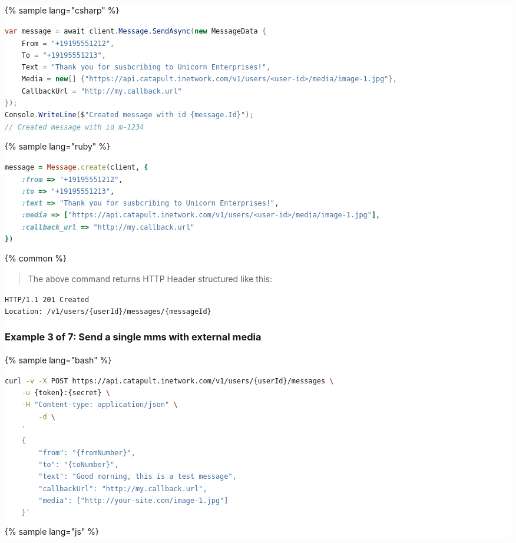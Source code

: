 {% sample lang="csharp" %}

```csharp
var message = await client.Message.SendAsync(new MessageData {
	From = "+19195551212",
	To = "+19195551213",
	Text = "Thank you for susbcribing to Unicorn Enterprises!",
	Media = new[] {"https://api.catapult.inetwork.com/v1/users/<user-id>/media/image-1.jpg"},
	CallbackUrl = "http://my.callback.url"
});
Console.WriteLine($"Created message with id {message.Id}");
// Created message with id m-1234
```

{% sample lang="ruby" %}

```ruby
message = Message.create(client, {
	:from => "+19195551212",
	:to => "+19195551213",
	:text => "Thank you for susbcribing to Unicorn Enterprises!",
	:media => ["https://api.catapult.inetwork.com/v1/users/<user-id>/media/image-1.jpg"],
	:callback_url => "http://my.callback.url"
})
```

{% common %}

> The above command returns HTTP Header structured like this:

```
HTTP/1.1 201 Created
Location: /v1/users/{userId}/messages/{messageId}
```


### Example 3 of 7: Send a single mms with external media

{% sample lang="bash" %}

```bash
curl -v -X POST https://api.catapult.inetwork.com/v1/users/{userId}/messages \
	-u {token}:{secret} \
	-H "Content-type: application/json" \
		-d \
	'
	{
		"from": "{fromNumber}",
		"to": "{toNumber}",
		"text": "Good morning, this is a test message",
		"callbackUrl": "http://my.callback.url",
		"media": ["http://your-site.com/image-1.jpg"]
	}'
```

{% sample lang="js" %}

